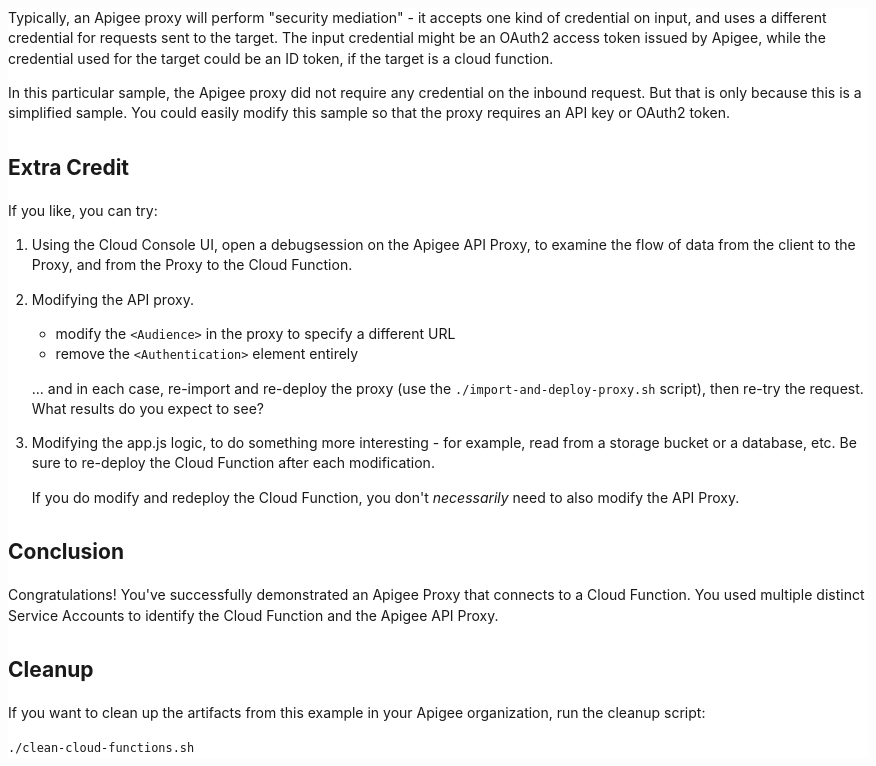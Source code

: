 Typically, an Apigee proxy will perform "security mediation" - it accepts one
kind of credential on input, and uses a different credential for requests sent
to the target. The input credential might be an OAuth2 access token issued by
Apigee, while the credential used for the target could be an ID token, if the
target is a cloud function.

In this particular sample, the Apigee proxy did not require any credential on
the inbound request. But that is only because this is a simplified sample. You
could easily modify this sample so that the proxy requires an API key or OAuth2
token.

## Extra Credit

If you like, you can try:

1. Using the Cloud Console UI, open a debugsession on the Apigee API Proxy, to
   examine the flow of data from the client to the Proxy, and from the Proxy to
   the Cloud Function.

2. Modifying the API proxy.

   * modify the `<Audience>` in the proxy to specify a different URL
   * remove the `<Authentication>` element entirely

   ... and in each case, re-import and re-deploy the proxy (use the
   `./import-and-deploy-proxy.sh` script), then re-try the request.  What results
   do you expect to see?

3. Modifying the app.js logic, to do something more interesting - for example,
   read from a storage bucket or a database, etc.  Be sure to re-deploy the
   Cloud Function after each modification.

   If you do modify and redeploy the Cloud Function, you don't _necessarily_
   need to also modify the API Proxy.

## Conclusion

Congratulations! You've successfully demonstrated an Apigee Proxy that connects
to a Cloud Function. You used multiple distinct Service Accounts to identify the
Cloud Function and the Apigee API Proxy.

## Cleanup

If you want to clean up the artifacts from this example in your Apigee
organization, run the cleanup script:

```sh
./clean-cloud-functions.sh
```
